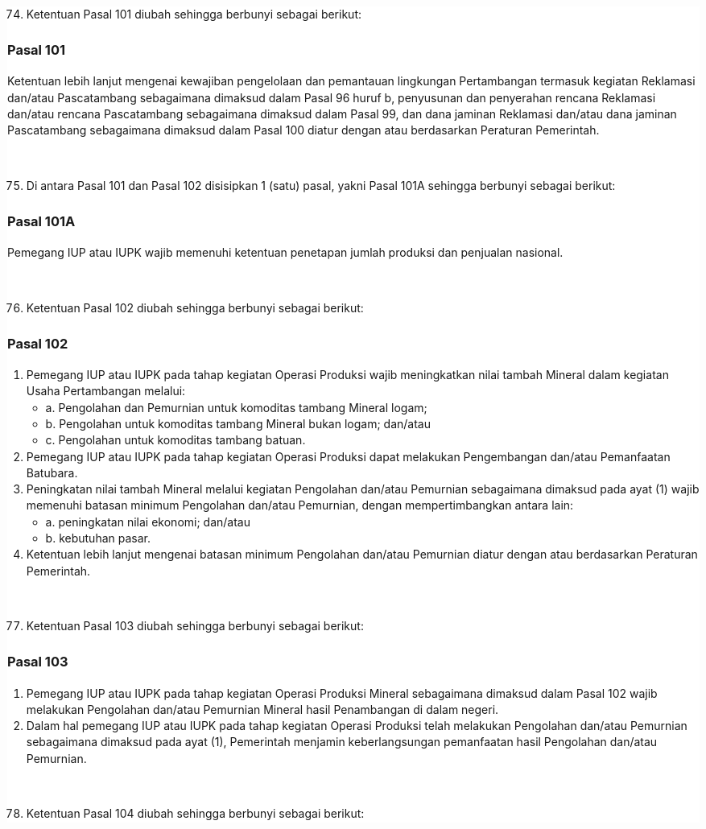 74. Ketentuan Pasal 101 diubah sehingga berbunyi sebagai berikut:

### Pasal 101

Ketentuan lebih lanjut mengenai kewajiban pengelolaan dan pemantauan lingkungan Pertambangan termasuk kegiatan Reklamasi dan/atau Pascatambang sebagaimana dimaksud dalam Pasal 96 huruf b, penyusunan dan penyerahan rencana Reklamasi dan/atau rencana Pascatambang sebagaimana dimaksud dalam Pasal 99, dan dana jaminan Reklamasi dan/atau dana jaminan Pascatambang sebagaimana dimaksud dalam Pasal 100 diatur dengan atau berdasarkan Peraturan Pemerintah.

</br>

75. Di antara Pasal 101 dan Pasal 102 disisipkan 1 (satu) pasal, yakni Pasal 101A sehingga berbunyi sebagai berikut:

### Pasal 101A

Pemegang IUP atau IUPK wajib memenuhi ketentuan penetapan jumlah produksi dan penjualan nasional.

</br>

76. Ketentuan Pasal 102 diubah sehingga berbunyi sebagai berikut:

### Pasal 102
1. Pemegang IUP atau IUPK pada tahap kegiatan Operasi Produksi wajib meningkatkan nilai tambah Mineral dalam kegiatan Usaha Pertambangan melalui:
    * a. Pengolahan dan Pemurnian untuk komoditas tambang Mineral logam;
    * b. Pengolahan untuk komoditas tambang Mineral bukan logam; dan/atau
    * c. Pengolahan untuk komoditas tambang batuan.
2. Pemegang IUP atau IUPK pada tahap kegiatan Operasi Produksi dapat melakukan Pengembangan dan/atau Pemanfaatan Batubara.
3. Peningkatan nilai tambah Mineral melalui kegiatan Pengolahan dan/atau Pemurnian sebagaimana dimaksud pada ayat (1) wajib memenuhi batasan minimum Pengolahan dan/atau Pemurnian, dengan mempertimbangkan antara lain:
    * a. peningkatan nilai ekonomi; dan/atau
    * b. kebutuhan pasar.
4. Ketentuan lebih lanjut mengenai batasan minimum Pengolahan dan/atau Pemurnian diatur dengan atau berdasarkan Peraturan Pemerintah.

</br>

77. Ketentuan Pasal 103 diubah sehingga berbunyi sebagai berikut:

### Pasal 103

1. Pemegang IUP atau IUPK pada tahap kegiatan Operasi Produksi Mineral sebagaimana dimaksud dalam Pasal 102 wajib melakukan Pengolahan dan/atau Pemurnian Mineral hasil Penambangan di dalam negeri.
2. Dalam hal pemegang IUP atau IUPK pada tahap kegiatan Operasi Produksi telah melakukan Pengolahan dan/atau Pemurnian sebagaimana dimaksud pada ayat (1), Pemerintah menjamin keberlangsungan pemanfaatan hasil Pengolahan dan/atau Pemurnian.

</br>

78. Ketentuan Pasal 104 diubah sehingga berbunyi sebagai berikut:
